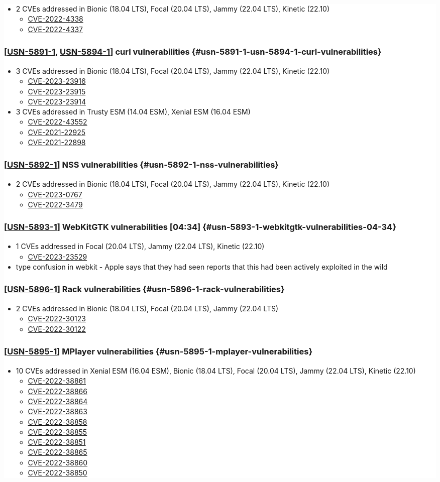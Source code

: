 -   2 CVEs addressed in Bionic (18.04 LTS), Focal (20.04 LTS), Jammy (22.04 LTS), Kinetic (22.10)
    -   [CVE-2022-4338](https://ubuntu.com/security/CVE-2022-4338) <!-- medium -->
    -   [CVE-2022-4337](https://ubuntu.com/security/CVE-2022-4337) <!-- medium -->


### [[USN-5891-1](https://ubuntu.com/security/notices/USN-5891-1), [USN-5894-1](https://ubuntu.com/security/notices/USN-5894-1)] curl vulnerabilities {#usn-5891-1-usn-5894-1-curl-vulnerabilities}

-   3 CVEs addressed in Bionic (18.04 LTS), Focal (20.04 LTS), Jammy (22.04 LTS), Kinetic (22.10)
    -   [CVE-2023-23916](https://ubuntu.com/security/CVE-2023-23916) <!-- medium -->
    -   [CVE-2023-23915](https://ubuntu.com/security/CVE-2023-23915) <!-- low -->
    -   [CVE-2023-23914](https://ubuntu.com/security/CVE-2023-23914) <!-- low -->
-   3 CVEs addressed in Trusty ESM (14.04 ESM), Xenial ESM (16.04 ESM)
    -   [CVE-2022-43552](https://ubuntu.com/security/CVE-2022-43552) <!-- medium -->
    -   [CVE-2021-22925](https://ubuntu.com/security/CVE-2021-22925) <!-- medium -->
    -   [CVE-2021-22898](https://ubuntu.com/security/CVE-2021-22898) <!-- low -->


### [[USN-5892-1](https://ubuntu.com/security/notices/USN-5892-1)] NSS vulnerabilities {#usn-5892-1-nss-vulnerabilities}

-   2 CVEs addressed in Bionic (18.04 LTS), Focal (20.04 LTS), Jammy (22.04 LTS), Kinetic (22.10)
    -   [CVE-2023-0767](https://ubuntu.com/security/CVE-2023-0767) <!-- medium -->
    -   [CVE-2022-3479](https://ubuntu.com/security/CVE-2022-3479) <!-- low -->


### [[USN-5893-1](https://ubuntu.com/security/notices/USN-5893-1)] WebKitGTK vulnerabilities [04:34] {#usn-5893-1-webkitgtk-vulnerabilities-04-34}

-   1 CVEs addressed in Focal (20.04 LTS), Jammy (22.04 LTS), Kinetic (22.10)
    -   [CVE-2023-23529](https://ubuntu.com/security/CVE-2023-23529) <!-- high -->
-   type confusion in webkit - Apple says that they had seen reports that this had
    been actively exploited in the wild


### [[USN-5896-1](https://ubuntu.com/security/notices/USN-5896-1)] Rack vulnerabilities {#usn-5896-1-rack-vulnerabilities}

-   2 CVEs addressed in Bionic (18.04 LTS), Focal (20.04 LTS), Jammy (22.04 LTS)
    -   [CVE-2022-30123](https://ubuntu.com/security/CVE-2022-30123) <!-- medium -->
    -   [CVE-2022-30122](https://ubuntu.com/security/CVE-2022-30122) <!-- medium -->


### [[USN-5895-1](https://ubuntu.com/security/notices/USN-5895-1)] MPlayer vulnerabilities {#usn-5895-1-mplayer-vulnerabilities}

-   10 CVEs addressed in Xenial ESM (16.04 ESM), Bionic (18.04 LTS), Focal (20.04 LTS), Jammy (22.04 LTS), Kinetic (22.10)
    -   [CVE-2022-38861](https://ubuntu.com/security/CVE-2022-38861) <!-- medium -->
    -   [CVE-2022-38866](https://ubuntu.com/security/CVE-2022-38866) <!-- medium -->
    -   [CVE-2022-38864](https://ubuntu.com/security/CVE-2022-38864) <!-- medium -->
    -   [CVE-2022-38863](https://ubuntu.com/security/CVE-2022-38863) <!-- medium -->
    -   [CVE-2022-38858](https://ubuntu.com/security/CVE-2022-38858) <!-- medium -->
    -   [CVE-2022-38855](https://ubuntu.com/security/CVE-2022-38855) <!-- medium -->
    -   [CVE-2022-38851](https://ubuntu.com/security/CVE-2022-38851) <!-- medium -->
    -   [CVE-2022-38865](https://ubuntu.com/security/CVE-2022-38865) <!-- medium -->
    -   [CVE-2022-38860](https://ubuntu.com/security/CVE-2022-38860) <!-- medium -->
    -   [CVE-2022-38850](https://ubuntu.com/security/CVE-2022-38850) <!-- medium -->
